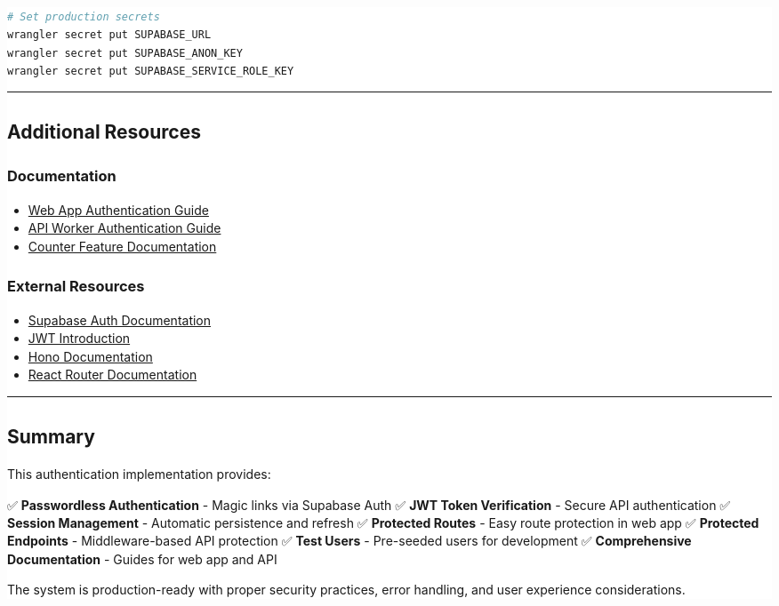 ```bash
# Set production secrets
wrangler secret put SUPABASE_URL
wrangler secret put SUPABASE_ANON_KEY
wrangler secret put SUPABASE_SERVICE_ROLE_KEY
```

---

## Additional Resources

### Documentation
- [Web App Authentication Guide](apps/web/AUTH_GUIDE.md)
- [API Worker Authentication Guide](apps/api-worker/AUTH_GUIDE.md)
- [Counter Feature Documentation](COUNTER_FEATURE.md)

### External Resources
- [Supabase Auth Documentation](https://supabase.com/docs/guides/auth)
- [JWT Introduction](https://jwt.io/introduction)
- [Hono Documentation](https://hono.dev)
- [React Router Documentation](https://reactrouter.com)

---

## Summary

This authentication implementation provides:

✅ **Passwordless Authentication** - Magic links via Supabase Auth
✅ **JWT Token Verification** - Secure API authentication
✅ **Session Management** - Automatic persistence and refresh
✅ **Protected Routes** - Easy route protection in web app
✅ **Protected Endpoints** - Middleware-based API protection
✅ **Test Users** - Pre-seeded users for development
✅ **Comprehensive Documentation** - Guides for web app and API

The system is production-ready with proper security practices, error handling, and user experience considerations.

